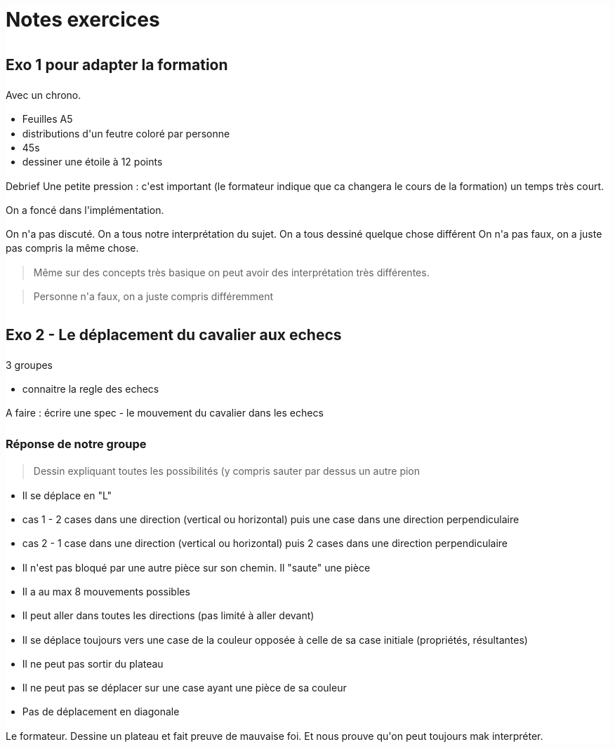 # Notes exercices


## Exo 1 pour adapter la formation
Avec un chrono.

* Feuilles A5
* distributions d'un feutre coloré par personne
* 45s
* dessiner une étoile à 12 points

Debrief
Une petite pression : c'est important (le formateur indique que ca changera le cours de la formation) un temps très court.

On a foncé dans l'implémentation.

On n'a pas discuté.
On a tous notre interprétation du sujet.
On a tous dessiné quelque chose différent
On n'a pas faux, on a juste pas compris la même chose.

> Même sur des concepts très basique on peut avoir des interprétation très différentes.

> Personne n'a faux, on a juste compris différemment

## Exo 2 - Le déplacement du cavalier aux echecs

3 groupes

* connaitre la regle des echecs

A faire : écrire une spec - le mouvement du cavalier dans les echecs

### Réponse de notre groupe

> Dessin expliquant toutes les possibilités (y compris sauter par dessus un autre pion

* Il se déplace en "L"
* cas 1 - 2 cases dans une direction (vertical ou horizontal) puis une case dans une direction perpendiculaire
* cas 2 - 1 case dans une direction (vertical ou horizontal) puis 2 cases dans une direction perpendiculaire
* Il n'est pas bloqué par une autre pièce sur son chemin. Il "saute" une pièce
* Il a au max 8 mouvements possibles
* Il peut aller dans toutes les directions (pas limité à aller devant)
* Il se déplace toujours vers une case de la couleur opposée à celle de sa case initiale (propriétés, résultantes)

* Il ne peut pas sortir du plateau
* Il ne peut pas se déplacer sur une case ayant une pièce de sa couleur
* Pas de déplacement en diagonale

Le formateur. Dessine un plateau et fait preuve de mauvaise foi. Et nous prouve qu'on peut toujours mak interpréter.
